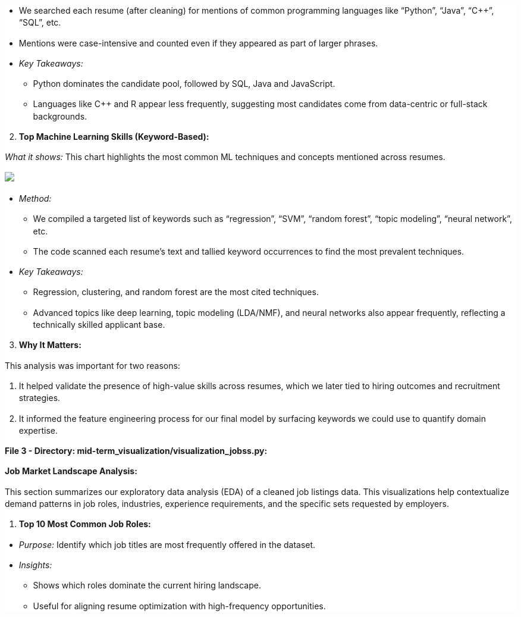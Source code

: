   - We searched each resume (after cleaning) for mentions of common programming languages like “Python”, “Java”, “C++”, “SQL”, etc.

  - Mentions were case-intensive and counted even if they appeared as part of larger phrases.

* _Key Takeaways:_

  - Python dominates the candidate pool, followed by SQL, Java and JavaScript.

  - Languages like C++ and R appear less frequently, suggesting most candidates come from data-centric or full-stack backgrounds.

2. **Top Machine Learning Skills (Keyword-Based):**

_What it shows:_ This chart highlights the most common ML techniques and concepts mentioned across resumes. 

![](https://lh7-rt.googleusercontent.com/docsz/AD_4nXctrQLW0eh064iTeMzpa0RgAdvgOFOkw2kPoKzvGRvnDnQi0Rpir7d-ChuQmguSKz2q1P344LJdc_UoUTUiGNdRIADSNYmfc3Pn61sbtwTkQ8EPZCwPoaRcB0JP55j9Atq5jS99lQ?key=AydKl4-5KABXmLdy7Lo3PixK)

- _Method:_

  - We compiled a targeted list of keywords such as “regression”, “SVM”, “random forest”, “topic modeling”, “neural network”, etc.

  - The code scanned each resume’s text and tallied keyword occurrences to find the most prevalent techniques.

- _Key Takeaways:_

  - Regression, clustering, and random forest are the most cited techniques.

  - Advanced topics like deep learning, topic modeling (LDA/NMF), and neural networks also appear frequently, reflecting a technically skilled applicant base.

3. **Why It Matters:**

This analysis was important for two reasons:

1. It helped validate the presence of high-value skills across resumes, which we later tied to hiring outcomes and recruitment strategies.

2. It informed the feature engineering process for our final model by surfacing keywords we could use to quantify domain expertise.

**File 3 - Directory: mid-term\_visualization/visualization\_jobss.py:**

**Job Market Landscape Analysis:**

This section summarizes our exploratory data analysis (EDA) of a cleaned job listings data. This visualizations help contextualize demand patterns in job roles, industries, experience requirements, and the specific sets requested by employers.

1. **Top 10 Most Common Job Roles:**

- _Purpose:_ Identify which job titles are most frequently offered in the dataset.

- _Insights:_ 

  - Shows which roles dominate the current hiring landscape.

  - Useful for aligning resume optimization with high-frequency opportunities.
